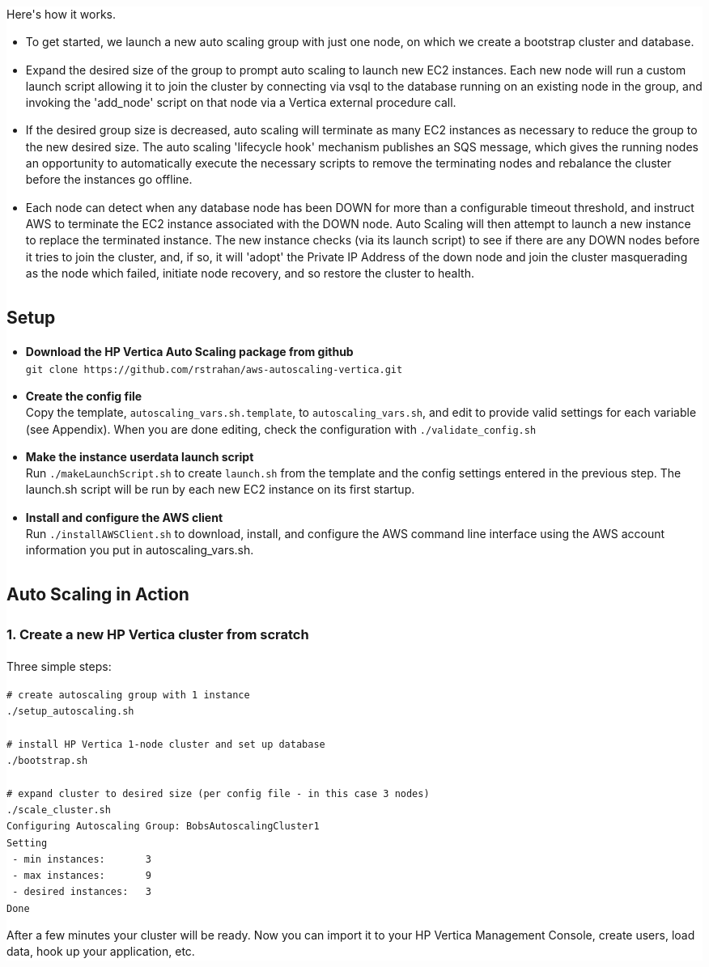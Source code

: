 Here's how it works.

- To get started, we launch a new auto scaling group with just one node, on which we create a bootstrap cluster and database.

- Expand the desired size of the group to prompt auto scaling to launch new EC2 instances. Each new node will run a custom launch script allowing it to join the cluster by connecting via vsql to the database running on an existing node in the group, and invoking the 'add_node' script on that node via a Vertica external procedure call.
 
- If the desired group size is decreased, auto scaling will terminate as many EC2 instances as necessary to reduce the group to the new desired size. The auto scaling 'lifecycle hook' mechanism publishes an SQS message, which gives the running nodes an opportunity to automatically execute the necessary scripts to remove the terminating nodes and rebalance the cluster before the instances go offline. 

- Each node can detect when any database node has been DOWN for more than a configurable timeout threshold, and instruct AWS to terminate the EC2 instance associated with the DOWN node. Auto Scaling will then attempt to launch a new instance to replace  the terminated instance.  The new instance checks (via its launch script) to see if there are any DOWN nodes before it tries to join the cluster, and, if so, it will 'adopt' the Private IP Address of the down node and join the cluster masquerading as the node which failed, initiate node recovery, and so restore the cluster to health.


## Setup

- **Download the HP Vertica Auto Scaling package from github**  
`git clone https://github.com/rstrahan/aws-autoscaling-vertica.git`

- **Create the config file**  
Copy the template, `autoscaling_vars.sh.template`, to `autoscaling_vars.sh`, and edit to provide valid settings for each variable (see Appendix).
When you are done editing, check the configuration with `./validate_config.sh`

- **Make the instance userdata launch script**  
Run `./makeLaunchScript.sh` to create `launch.sh` from the template and the config settings entered in the previous step.
The launch.sh script will be run by each new EC2 instance on its first startup.

- **Install and configure the AWS client**  
Run `./installAWSClient.sh` to download, install, and configure the AWS command line interface using the AWS account information you put in autoscaling_vars.sh.

## Auto Scaling in Action

### 1. Create a new HP Vertica cluster from scratch

Three simple steps:
```
# create autoscaling group with 1 instance
./setup_autoscaling.sh

# install HP Vertica 1-node cluster and set up database
./bootstrap.sh

# expand cluster to desired size (per config file - in this case 3 nodes)
./scale_cluster.sh
Configuring Autoscaling Group: BobsAutoscalingCluster1
Setting
 - min instances:       3
 - max instances:       9
 - desired instances:   3
Done
```
After a few minutes your cluster will be ready. Now you can import it to your HP Vertica Management Console, create users, load data, hook up your application, etc.
